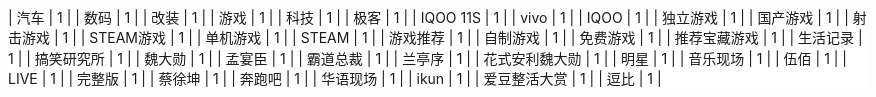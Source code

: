 | 汽车 | 1 |
| 数码 | 1 |
| 改装 | 1 |
| 游戏 | 1 |
| 科技 | 1 |
| 极客 | 1 |
| IQOO 11S | 1 |
| vivo | 1 |
| IQOO | 1 |
| 独立游戏 | 1 |
| 国产游戏 | 1 |
| 射击游戏 | 1 |
| STEAM游戏 | 1 |
| 单机游戏 | 1 |
| STEAM | 1 |
| 游戏推荐 | 1 |
| 自制游戏 | 1 |
| 免费游戏 | 1 |
| 推荐宝藏游戏 | 1 |
| 生活记录 | 1 |
| 搞笑研究所 | 1 |
| 魏大勋 | 1 |
| 孟宴臣 | 1 |
| 霸道总裁 | 1 |
| 兰亭序 | 1 |
| 花式安利魏大勋 | 1 |
| 明星 | 1 |
| 音乐现场 | 1 |
| 伍佰 | 1 |
| LIVE | 1 |
| 完整版 | 1 |
| 蔡徐坤 | 1 |
| 奔跑吧 | 1 |
| 华语现场 | 1 |
| ikun | 1 |
| 爱豆整活大赏 | 1 |
| 逗比 | 1 |